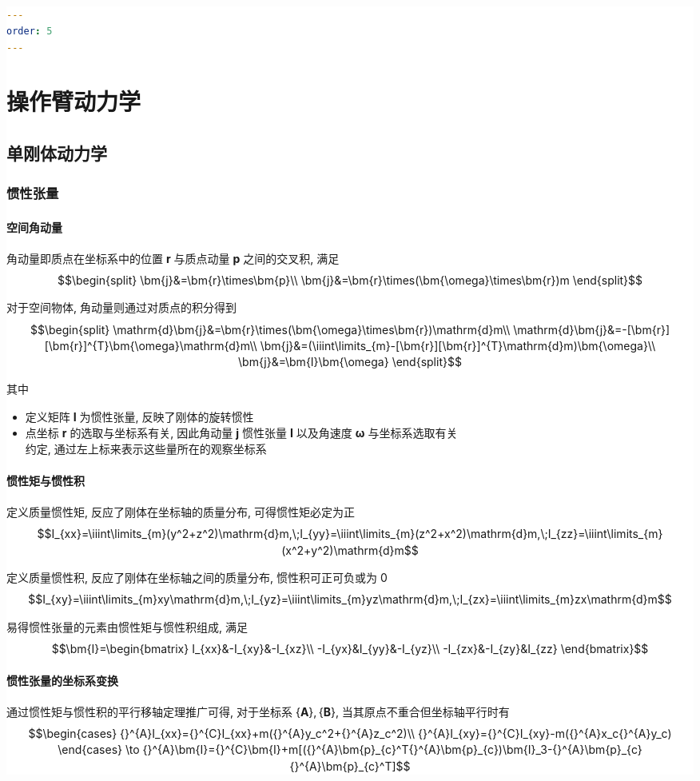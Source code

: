 ```yaml
---
order: 5
---
```


# 操作臂动力学
## 单刚体动力学
### 惯性张量
#### 空间角动量
角动量即质点在坐标系中的位置 $\bm{r}$ 与质点动量 $\bm{p}$ 之间的交叉积, 满足
$$\begin{split}
\bm{j}&=\bm{r}\times\bm{p}\\
\bm{j}&=\bm{r}\times(\bm{\omega}\times\bm{r})m
\end{split}$$

对于空间物体, 角动量则通过对质点的积分得到
$$\begin{split}
\mathrm{d}\bm{j}&=\bm{r}\times(\bm{\omega}\times\bm{r})\mathrm{d}m\\
\mathrm{d}\bm{j}&=-[\bm{r}][\bm{r}]^{T}\bm{\omega}\mathrm{d}m\\
\bm{j}&=(\iiint\limits_{m}-[\bm{r}][\bm{r}]^{T}\mathrm{d}m)\bm{\omega}\\
\bm{j}&=\bm{I}\bm{\omega}
\end{split}$$

其中 
* 定义矩阵 $\bm{I}$ 为惯性张量, 反映了刚体的旋转惯性
* 点坐标 $\bm{r}$ 的选取与坐标系有关, 因此角动量 $\bm{j}$ 惯性张量 $\bm{I}$ 以及角速度 $\bm{\omega}$ 与坐标系选取有关  
约定, 通过左上标来表示这些量所在的观察坐标系

#### 惯性矩与惯性积
定义质量惯性矩, 反应了刚体在坐标轴的质量分布, 可得惯性矩必定为正
$$I_{xx}=\iiint\limits_{m}(y^2+z^2)\mathrm{d}m,\;I_{yy}=\iiint\limits_{m}(z^2+x^2)\mathrm{d}m,\;I_{zz}=\iiint\limits_{m}(x^2+y^2)\mathrm{d}m$$

定义质量惯性积, 反应了刚体在坐标轴之间的质量分布, 惯性积可正可负或为 $0$
$$I_{xy}=\iiint\limits_{m}xy\mathrm{d}m,\;I_{yz}=\iiint\limits_{m}yz\mathrm{d}m,\;I_{zx}=\iiint\limits_{m}zx\mathrm{d}m$$

易得惯性张量的元素由惯性矩与惯性积组成, 满足
$$\bm{I}=\begin{bmatrix}
I_{xx}&-I_{xy}&-I_{xz}\\
-I_{yx}&I_{yy}&-I_{yz}\\
-I_{zx}&-I_{zy}&I_{zz}
\end{bmatrix}$$

#### 惯性张量的坐标系变换
通过惯性矩与惯性积的平行移轴定理推广可得, 对于坐标系 $\{\bm{A}\},\{\bm{B}\}$, 当其原点不重合但坐标轴平行时有
$$\begin{cases}
{}^{A}I_{xx}={}^{C}I_{xx}+m({}^{A}y_c^2+{}^{A}z_c^2)\\
{}^{A}I_{xy}={}^{C}I_{xy}-m({}^{A}x_c{}^{A}y_c)
\end{cases}
\to
{}^{A}\bm{I}={}^{C}\bm{I}+m[({}^{A}\bm{p}_{c}^T{}^{A}\bm{p}_{c})\bm{I}_3-{}^{A}\bm{p}_{c}{}^{A}\bm{p}_{c}^T]$$
